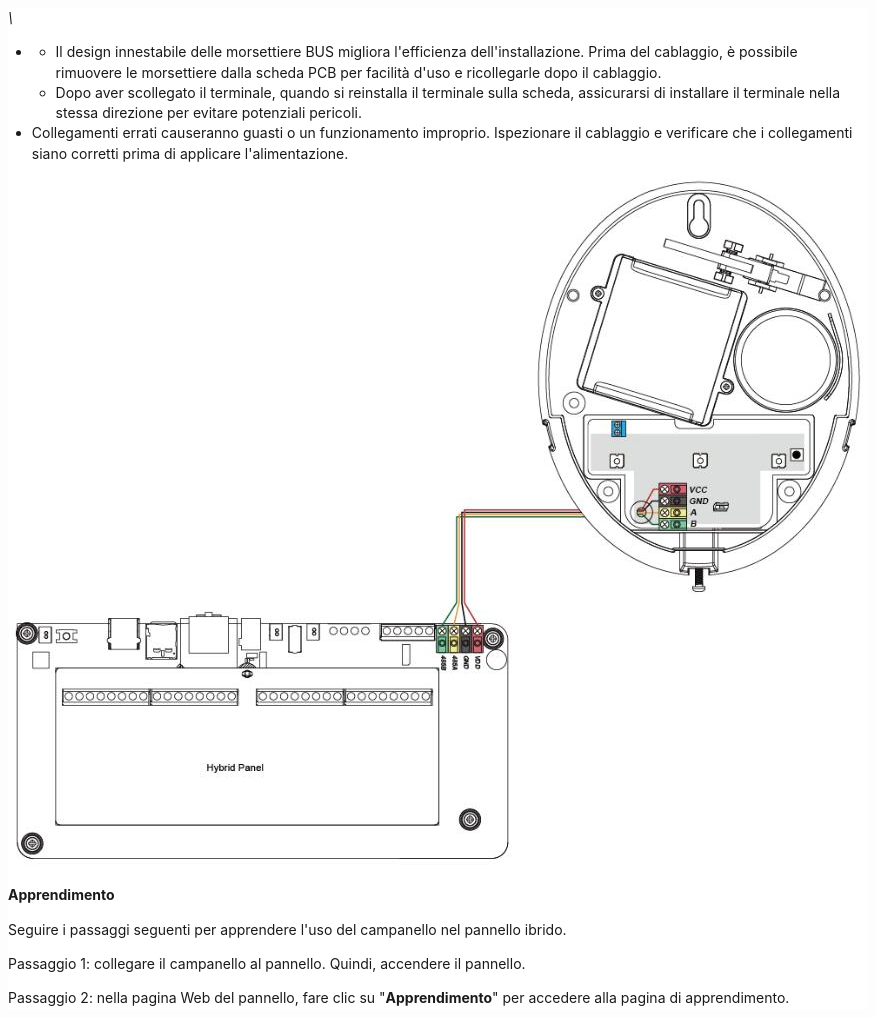 _\\<NOTE>_

-   -   Il design innestabile delle morsettiere BUS migliora l'efficienza dell'installazione. Prima del cablaggio, è possibile rimuovere le morsettiere dalla scheda PCB per facilità d'uso e ricollegarle dopo il cablaggio.
    -   Dopo aver scollegato il terminale, quando si reinstalla il terminale sulla scheda, assicurarsi di installare il terminale nella stessa direzione per evitare potenziali pericoli.
-   Collegamenti errati causeranno guasti o un funzionamento improprio. Ispezionare il cablaggio e verificare che i collegamenti siano corretti prima di applicare l'alimentazione.

![](<.gitbook/assets/13 (1).jpeg>)

**Apprendimento**

Seguire i passaggi seguenti per apprendere l'uso del campanello nel pannello ibrido.

Passaggio 1: collegare il campanello al pannello. Quindi, accendere il pannello.

Passaggio 2: nella pagina Web del pannello, fare clic su "**Apprendimento**" per accedere alla pagina di apprendimento.
